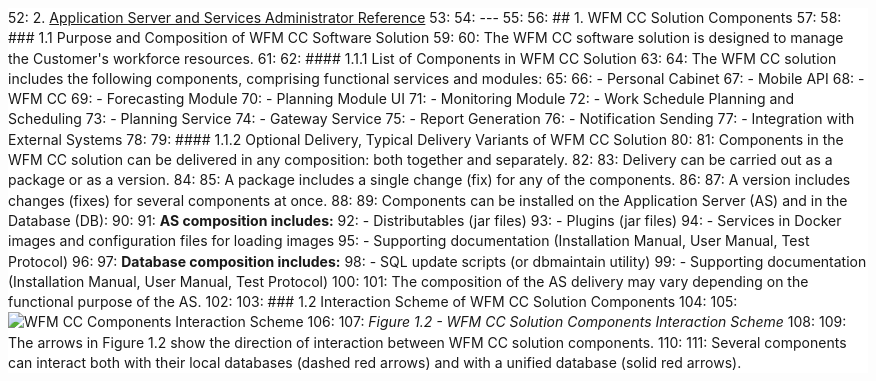    52:    2. [Application Server and Services Administrator Reference](#42-application-server-and-services-administrator-reference)
   53: 
   54: ---
   55: 
   56: ## 1. WFM CC Solution Components
   57: 
   58: ### 1.1 Purpose and Composition of WFM CC Software Solution
   59: 
   60: The WFM CC software solution is designed to manage the Customer's workforce resources.
   61: 
   62: #### 1.1.1 List of Components in WFM CC Solution
   63: 
   64: The WFM CC solution includes the following components, comprising functional services and modules:
   65: 
   66: - Personal Cabinet
   67: - Mobile API
   68: - WFM CC
   69: - Forecasting Module
   70: - Planning Module UI
   71: - Monitoring Module
   72: - Work Schedule Planning and Scheduling
   73: - Planning Service
   74: - Gateway Service
   75: - Report Generation
   76: - Notification Sending
   77: - Integration with External Systems
   78: 
   79: #### 1.1.2 Optional Delivery, Typical Delivery Variants of WFM CC Solution
   80: 
   81: Components in the WFM CC solution can be delivered in any composition: both together and separately.
   82: 
   83: Delivery can be carried out as a package or as a version.
   84: 
   85: A package includes a single change (fix) for any of the components.
   86: 
   87: A version includes changes (fixes) for several components at once.
   88: 
   89: Components can be installed on the Application Server (AS) and in the Database (DB):
   90: 
   91: **AS composition includes:**
   92: - Distributables (jar files)
   93: - Plugins (jar files)
   94: - Services in Docker images and configuration files for loading images
   95: - Supporting documentation (Installation Manual, User Manual, Test Protocol)
   96: 
   97: **Database composition includes:**
   98: - SQL update scripts (or dbmaintain utility)
   99: - Supporting documentation (Installation Manual, User Manual, Test Protocol)
  100: 
  101: The composition of the AS delivery may vary depending on the functional purpose of the AS.
  102: 
  103: ### 1.2 Interaction Scheme of WFM CC Solution Components
  104: 
  105: ![WFM CC Components Interaction Scheme](img/wfm_cc_components_interaction.png)
  106: 
  107: *Figure 1.2 - WFM CC Solution Components Interaction Scheme*
  108: 
  109: The arrows in Figure 1.2 show the direction of interaction between WFM CC solution components.
  110: 
  111: Several components can interact both with their local databases (dashed red arrows) and with a unified database (solid red arrows).